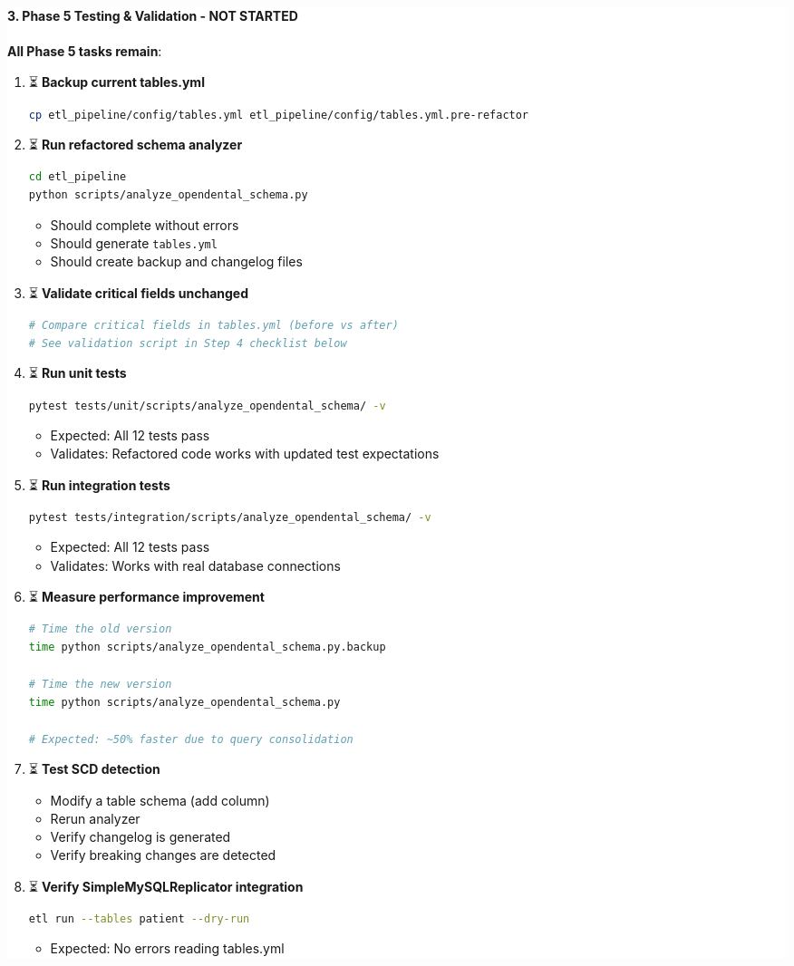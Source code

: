 
#### 3. Phase 5 Testing & Validation - NOT STARTED

**All Phase 5 tasks remain**:

1. ⏳ **Backup current tables.yml**
   ```bash
   cp etl_pipeline/config/tables.yml etl_pipeline/config/tables.yml.pre-refactor
   ```

2. ⏳ **Run refactored schema analyzer**
   ```bash
   cd etl_pipeline
   python scripts/analyze_opendental_schema.py
   ```
   - Should complete without errors
   - Should generate `tables.yml`
   - Should create backup and changelog files

3. ⏳ **Validate critical fields unchanged**
   ```bash
   # Compare critical fields in tables.yml (before vs after)
   # See validation script in Step 4 checklist below
   ```

4. ⏳ **Run unit tests**
   ```bash
   pytest tests/unit/scripts/analyze_opendental_schema/ -v
   ```
   - Expected: All 12 tests pass
   - Validates: Refactored code works with updated test expectations

5. ⏳ **Run integration tests**
   ```bash
   pytest tests/integration/scripts/analyze_opendental_schema/ -v
   ```
   - Expected: All 12 tests pass
   - Validates: Works with real database connections

6. ⏳ **Measure performance improvement**
   ```bash
   # Time the old version
   time python scripts/analyze_opendental_schema.py.backup
   
   # Time the new version
   time python scripts/analyze_opendental_schema.py
   
   # Expected: ~50% faster due to query consolidation
   ```

7. ⏳ **Test SCD detection**
   - Modify a table schema (add column)
   - Rerun analyzer
   - Verify changelog is generated
   - Verify breaking changes are detected

8. ⏳ **Verify SimpleMySQLReplicator integration**
   ```bash
   etl run --tables patient --dry-run
   ```
   - Expected: No errors reading tables.yml
